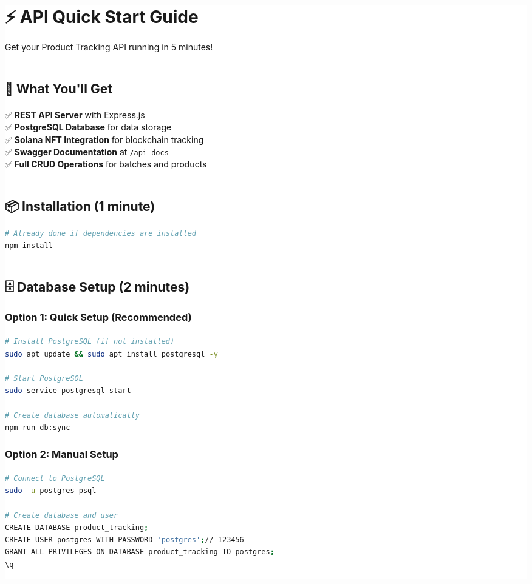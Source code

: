 # ⚡ API Quick Start Guide

Get your Product Tracking API running in 5 minutes!

---

## 🎯 What You'll Get

✅ **REST API Server** with Express.js  
✅ **PostgreSQL Database** for data storage  
✅ **Solana NFT Integration** for blockchain tracking  
✅ **Swagger Documentation** at `/api-docs`  
✅ **Full CRUD Operations** for batches and products  

---

## 📦 Installation (1 minute)

```bash
# Already done if dependencies are installed
npm install
```

---

## 🗄️ Database Setup (2 minutes)

### Option 1: Quick Setup (Recommended)

```bash
# Install PostgreSQL (if not installed)
sudo apt update && sudo apt install postgresql -y

# Start PostgreSQL
sudo service postgresql start

# Create database automatically
npm run db:sync
```

### Option 2: Manual Setup

```bash
# Connect to PostgreSQL
sudo -u postgres psql

# Create database and user
CREATE DATABASE product_tracking;
CREATE USER postgres WITH PASSWORD 'postgres';// 123456
GRANT ALL PRIVILEGES ON DATABASE product_tracking TO postgres;
\q
```

---
